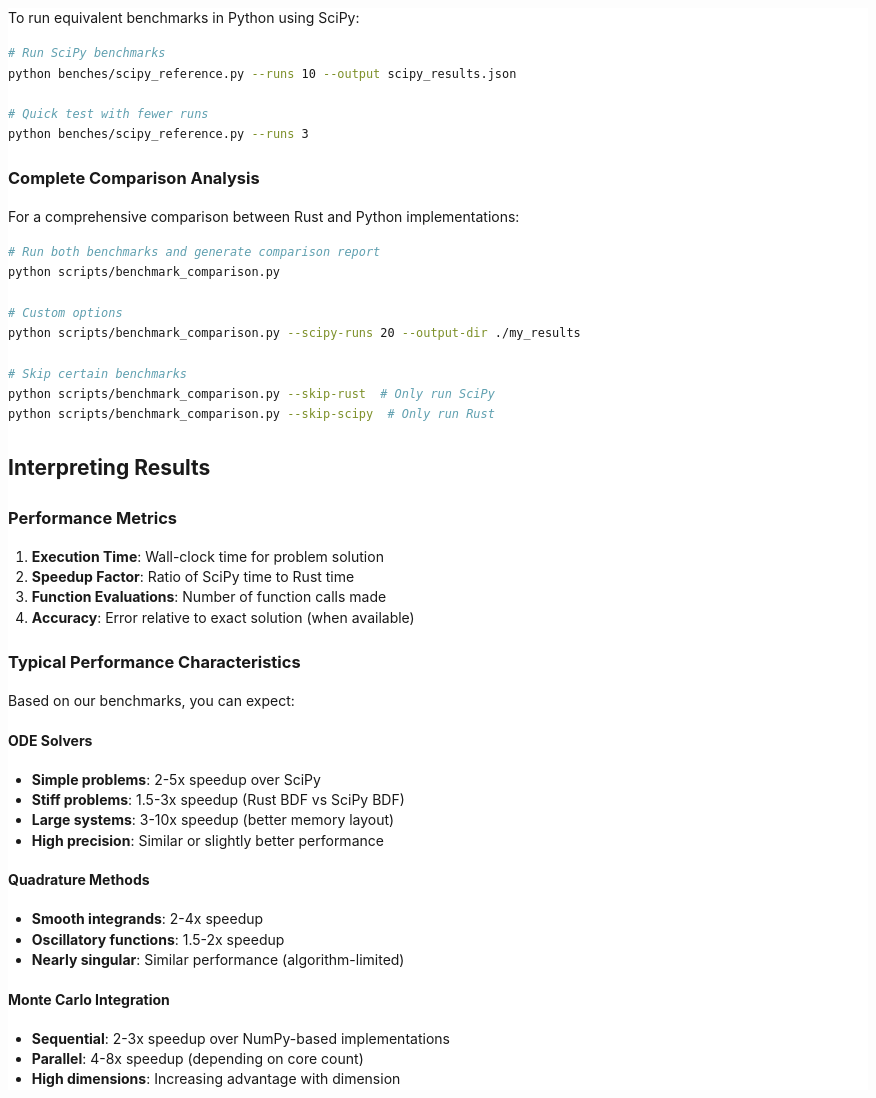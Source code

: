 To run equivalent benchmarks in Python using SciPy:

```bash
# Run SciPy benchmarks
python benches/scipy_reference.py --runs 10 --output scipy_results.json

# Quick test with fewer runs
python benches/scipy_reference.py --runs 3
```

### Complete Comparison Analysis

For a comprehensive comparison between Rust and Python implementations:

```bash
# Run both benchmarks and generate comparison report
python scripts/benchmark_comparison.py

# Custom options
python scripts/benchmark_comparison.py --scipy-runs 20 --output-dir ./my_results

# Skip certain benchmarks
python scripts/benchmark_comparison.py --skip-rust  # Only run SciPy
python scripts/benchmark_comparison.py --skip-scipy  # Only run Rust
```

## Interpreting Results

### Performance Metrics

1. **Execution Time**: Wall-clock time for problem solution
2. **Speedup Factor**: Ratio of SciPy time to Rust time
3. **Function Evaluations**: Number of function calls made
4. **Accuracy**: Error relative to exact solution (when available)

### Typical Performance Characteristics

Based on our benchmarks, you can expect:

#### ODE Solvers
- **Simple problems**: 2-5x speedup over SciPy
- **Stiff problems**: 1.5-3x speedup (Rust BDF vs SciPy BDF)
- **Large systems**: 3-10x speedup (better memory layout)
- **High precision**: Similar or slightly better performance

#### Quadrature Methods
- **Smooth integrands**: 2-4x speedup
- **Oscillatory functions**: 1.5-2x speedup  
- **Nearly singular**: Similar performance (algorithm-limited)

#### Monte Carlo Integration
- **Sequential**: 2-3x speedup over NumPy-based implementations
- **Parallel**: 4-8x speedup (depending on core count)
- **High dimensions**: Increasing advantage with dimension
